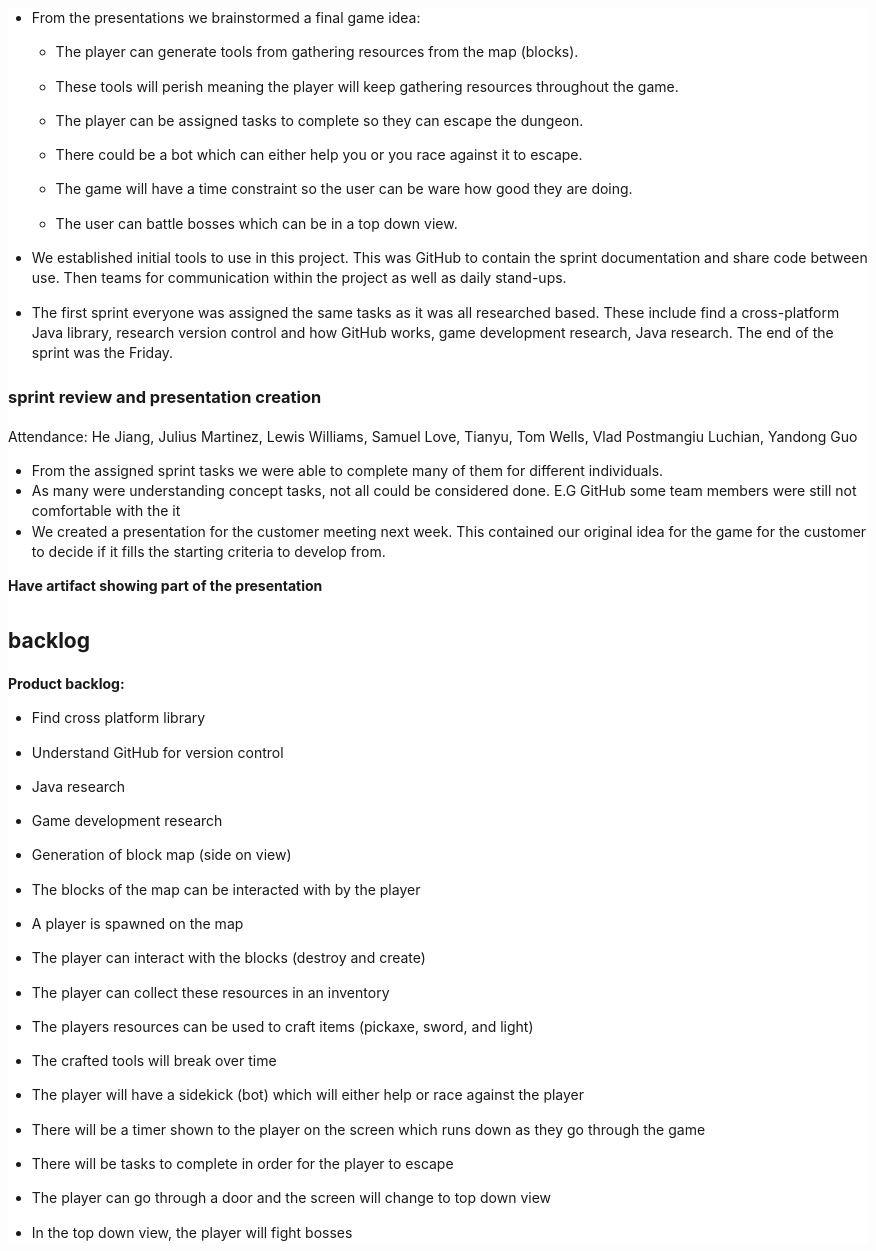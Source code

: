 - From the presentations we brainstormed a final game idea:

  - The player can generate tools from gathering resources from the map (blocks).
  - These tools will perish meaning the player will keep gathering resources throughout the game.
  
  - The player can be assigned tasks to complete so they can escape the dungeon. 
  - There could be a bot which can either help you or you race against it to escape.
  
  - The game will have a time constraint so the user can be ware how good they are doing.
  - The user can battle bosses which can be in a top down view.
  
- We established initial tools to use in this project. This was GitHub to contain the sprint documentation and share code between use. Then teams for communication within the project as well as daily stand-ups.

- The first sprint everyone was assigned the same tasks as it was all researched based. These include find a cross-platform Java library, research version control and how GitHub works, game development research, Java research. The end of the sprint was the Friday.

### sprint review and presentation creation

Attendance: He Jiang, Julius Martinez, Lewis Williams, Samuel Love, Tianyu, Tom Wells, Vlad Postmangiu Luchian, Yandong Guo

- From the assigned sprint tasks we were able to complete many of them for different individuals. 
- As many were understanding concept tasks, not all could be considered done. E.G GitHub some team members were still not comfortable with the it
- We created a presentation for the customer meeting next week. This contained our original idea for the game for the customer to decide if it fills the starting criteria to develop from.

**Have artifact showing part of the presentation**



## backlog

**Product backlog:**

- Find cross platform library
- Understand GitHub for version control
- Java research
- Game development research 

- Generation of block map (side on view)
- The blocks of the map can be interacted with by the player
- A player is spawned on the map
- The player can interact with the blocks (destroy and create)
- The player can collect these resources in an inventory 
- The players resources can be used to craft items (pickaxe, sword, and light)
- The crafted tools will break over time
- The player will have a sidekick (bot) which will either help or race against the player
- There will be a timer shown to the player on the screen which runs down as they go through the game
- There will be tasks to complete in order for the player to escape
- The player can go through a door and the screen will change to top down view 
- In the top down view, the player will fight bosses
